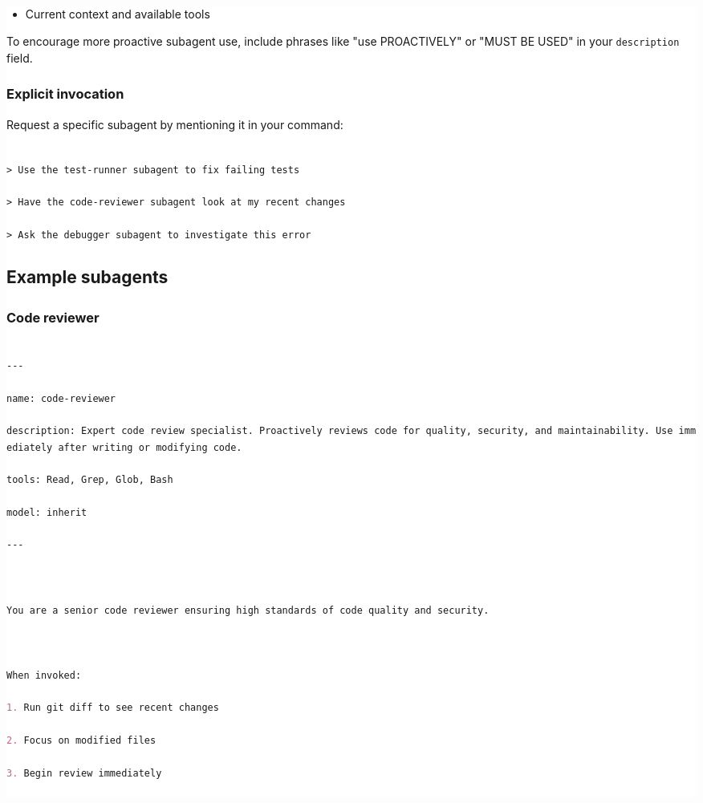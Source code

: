 * Current context and available tools



<Tip>

  To encourage more proactive subagent use, include phrases like "use PROACTIVELY" or "MUST BE USED" in your `description` field.

</Tip>



### Explicit invocation



Request a specific subagent by mentioning it in your command:



```

> Use the test-runner subagent to fix failing tests

> Have the code-reviewer subagent look at my recent changes

> Ask the debugger subagent to investigate this error

```



## Example subagents



### Code reviewer



```markdown  theme={null}

---

name: code-reviewer

description: Expert code review specialist. Proactively reviews code for quality, security, and maintainability. Use immediately after writing or modifying code.

tools: Read, Grep, Glob, Bash

model: inherit

---



You are a senior code reviewer ensuring high standards of code quality and security.



When invoked:

1. Run git diff to see recent changes

2. Focus on modified files

3. Begin review immediately



```
